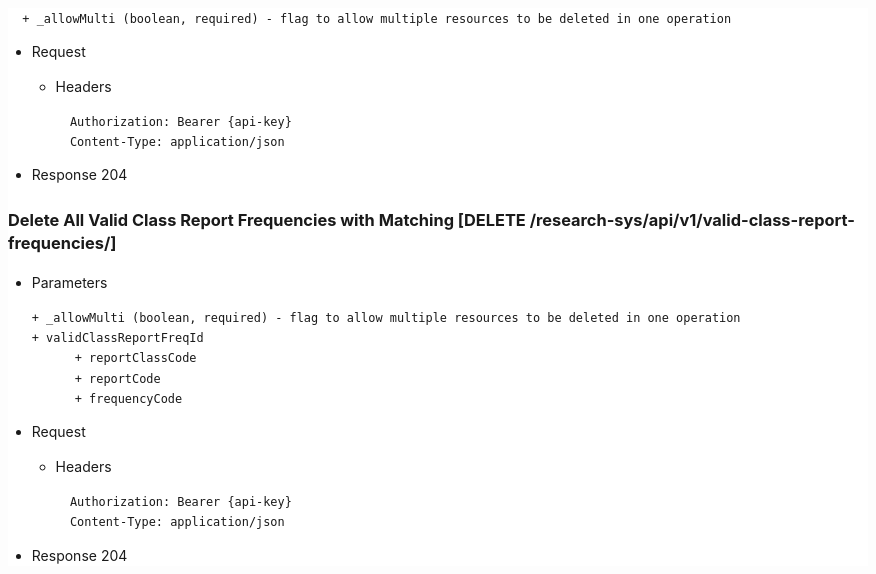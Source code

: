       + _allowMulti (boolean, required) - flag to allow multiple resources to be deleted in one operation

+ Request

    + Headers

            Authorization: Bearer {api-key}
            Content-Type: application/json

+ Response 204

### Delete All Valid Class Report Frequencies with Matching [DELETE /research-sys/api/v1/valid-class-report-frequencies/]

+ Parameters

      + _allowMulti (boolean, required) - flag to allow multiple resources to be deleted in one operation
      + validClassReportFreqId
            + reportClassCode
            + reportCode
            + frequencyCode

      
+ Request

    + Headers

            Authorization: Bearer {api-key}
            Content-Type: application/json

+ Response 204
